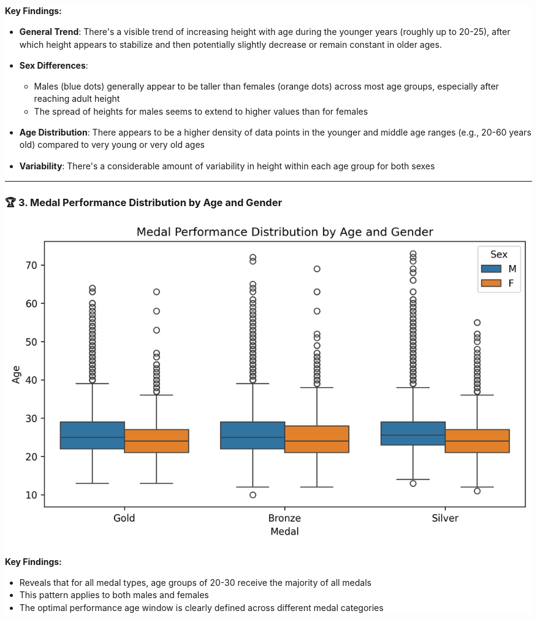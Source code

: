 **Key Findings:**
- **General Trend**: There's a visible trend of increasing height with age during the younger years (roughly up to 20-25), after which height appears to stabilize and then potentially slightly decrease or remain constant in older ages.

- **Sex Differences**:
  - Males (blue dots) generally appear to be taller than females (orange dots) across most age groups, especially after reaching adult height
  - The spread of heights for males seems to extend to higher values than for females

- **Age Distribution**: There appears to be a higher density of data points in the younger and middle age ranges (e.g., 20-60 years old) compared to very young or very old ages

- **Variability**: There's a considerable amount of variability in height within each age group for both sexes

---

### 🏆 3. Medal Performance Distribution by Age and Gender

![Medal Performance Distribution by Age and Gender](plots/boxplot.png)

**Key Findings:**
- Reveals that for all medal types, age groups of 20-30 receive the majority of all medals
- This pattern applies to both males and females
- The optimal performance age window is clearly defined across different medal categories
